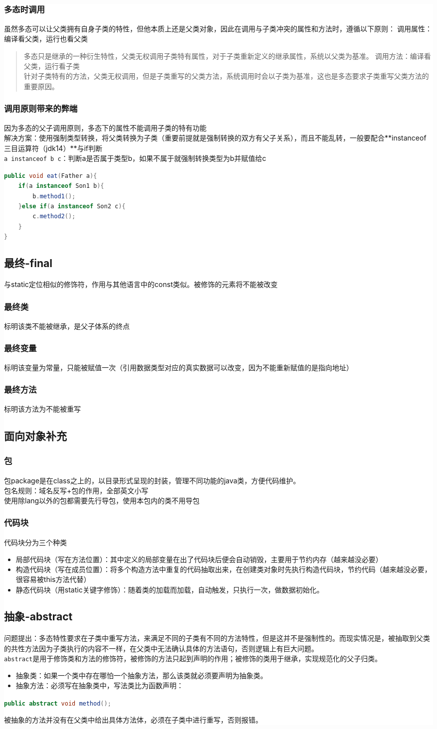### 多态时调用  
虽然多态可以让父类拥有自身子类的特性，但他本质上还是父类对象，因此在调用与子类冲突的属性和方法时，遵循以下原则：
调用属性：编译看父类，运行也看父类  
> 多态只是继承的一种衍生特性，父类无权调用子类特有属性，对于子类重新定义的继承属性，系统以父类为基准。
调用方法：编译看父类，运行看子类  
> 针对子类特有的方法，父类无权调用，但是子类重写的父类方法，系统调用时会以子类为基准，这也是多态要求子类重写父类方法的重要原因。  

### 调用原则带来的弊端
因为多态的父子调用原则，多态下的属性不能调用子类的特有功能  
解决方案：使用强制类型转换，将父类转换为子类（重要前提就是强制转换的双方有父子关系），而且不能乱转，一般要配合**instanceof三目运算符（jdk14）**与if判断  
`a instanceof b c`：判断a是否属于类型b，如果不属于就强制转换类型为b并赋值给c
```java
public void eat(Father a){
    if(a instanceof Son1 b){
        b.method1();
    }else if(a instanceof Son2 c){
        c.method2();
    }
}
```

## 最终-final
与static定位相似的修饰符，作用与其他语言中的const类似。被修饰的元素将不能被改变  

### 最终类
标明该类不能被继承，是父子体系的终点  
### 最终变量
标明该变量为常量，只能被赋值一次（引用数据类型对应的真实数据可以改变，因为不能重新赋值的是指向地址）
### 最终方法
标明该方法为不能被重写

## 面向对象补充
### 包
包package是在class之上的，以目录形式呈现的封装，管理不同功能的java类，方便代码维护。  
包名规则：域名反写+包的作用，全部英文小写  
使用除lang以外的包都需要先行导包，使用本包内的类不用导包  

### 代码块
代码块分为三个种类
- 局部代码块（写在方法位置）：其中定义的局部变量在出了代码块后便会自动销毁，主要用于节约内存（越来越没必要）
- 构造代码块（写在成员位置）：将多个构造方法中重复的代码抽取出来，在创建类对象时先执行构造代码块，节约代码（越来越没必要，很容易被this方法代替）
- 静态代码块（用static关键字修饰）：随着类的加载而加载，自动触发，只执行一次，做数据初始化。

## 抽象-abstract
问题提出：多态特性要求在子类中重写方法，来满足不同的子类有不同的方法特性，但是这并不是强制性的。而现实情况是，被抽取到父类的共性方法因为子类执行的内容不一样，在父类中无法确认具体的方法语句，否则逻辑上有巨大问题。  
`abstract`是用于修饰类和方法的修饰符，被修饰的方法只起到声明的作用；被修饰的类用于继承，实现规范化的父子归类。  
- 抽象类：如果一个类中存在哪怕一个抽象方法，那么该类就必须要声明为抽象类。
- 抽象方法：必须写在抽象类中，写法类比为函数声明：  
```java
public abstract void method();
```
被抽象的方法并没有在父类中给出具体方法体，必须在子类中进行重写，否则报错。  
